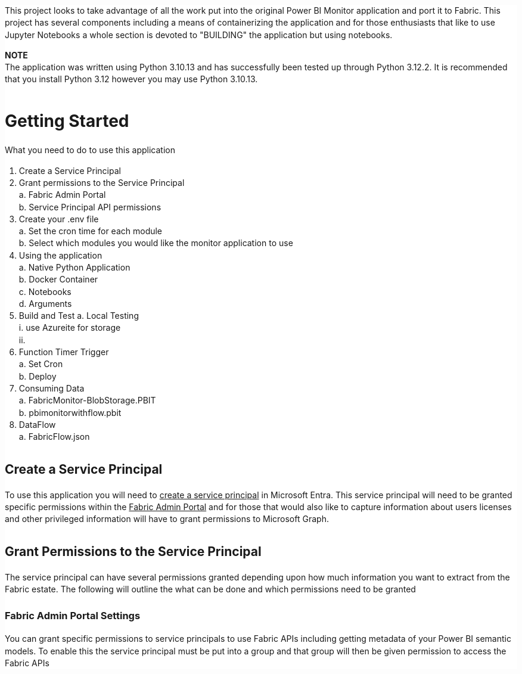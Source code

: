 This project looks to take advantage of all the work put into the original Power BI Monitor application and port it to Fabric. This project has several components including a means of containerizing the application and for those enthusiasts that like to use Jupyter Notebooks a whole section is devoted to "BUILDING" the application but using notebooks.

**NOTE**  
The application was written using Python 3.10.13 and has successfully been tested up through Python 3.12.2. It is recommended that you install Python 3.12 however you may use Python 3.10.13. 

# Getting Started

What you need to do to use this application
1.	Create a Service Principal
2.	Grant permissions to the Service Principal  
    a. Fabric Admin Portal  
    b. Service Principal API permissions
3.	Create your .env file  
    a. Set the cron time for each module  
    b. Select which modules you would like the monitor application to use  
4.	Using the application  
    a. Native Python Application  
    b. Docker Container  
    c. Notebooks  
    d. Arguments  
5.  Build and Test
    a. Local Testing  
        i. use Azureite for storage  
        ii. 
6.  Function Timer Trigger  
    a. Set Cron  
    b. Deploy  
7. Consuming Data  
    a. FabricMonitor-BlobStorage.PBIT  
    b. pbimonitorwithflow.pbit  
8. DataFlow  
    a. FabricFlow.json

## Create a Service Principal  
To use this application you will need to [create a service principal](https://learn.microsoft.com/en-us/entra/identity-platform/quickstart-register-app) in Microsoft Entra. This service principal will need to be granted specific permissions within the [Fabric Admin Portal](https://app.fabric.microsoft.com/admin-portal) and for those that would also like to capture information about users licenses and other privileged information will have to grant permissions to Microsoft Graph.

## Grant Permissions to the Service Principal
The service principal can have several permissions granted depending upon how much information you want to extract from the Fabric estate. The following will outline the what can be done and which permissions need to be granted  

### Fabric Admin Portal Settings  
You can grant specific permissions to service principals to use Fabric APIs including getting metadata of your Power BI semantic models. To enable this the service principal must be put into a group and that group will then be given permission to access the Fabric APIs

